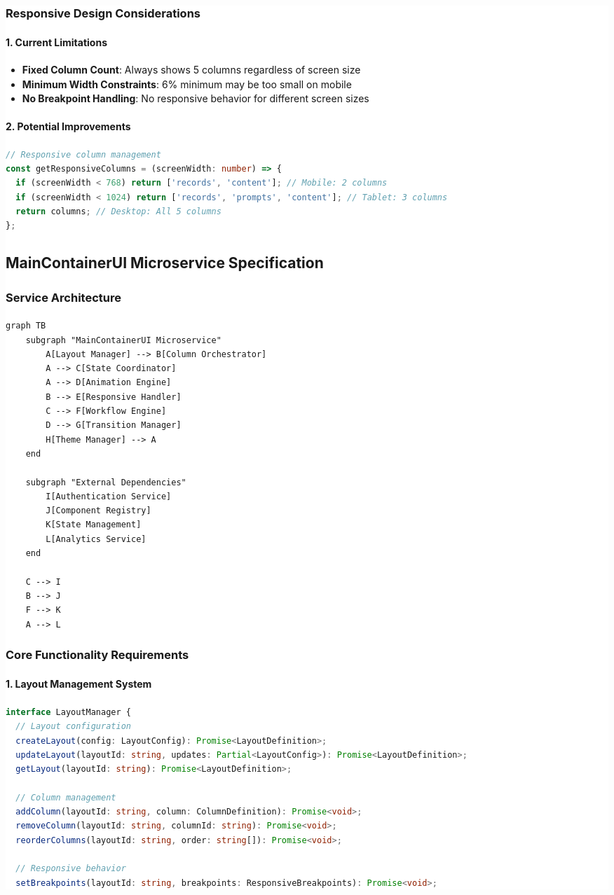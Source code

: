 ### Responsive Design Considerations

#### 1. Current Limitations
- **Fixed Column Count**: Always shows 5 columns regardless of screen size
- **Minimum Width Constraints**: 6% minimum may be too small on mobile
- **No Breakpoint Handling**: No responsive behavior for different screen sizes

#### 2. Potential Improvements
```typescript
// Responsive column management
const getResponsiveColumns = (screenWidth: number) => {
  if (screenWidth < 768) return ['records', 'content']; // Mobile: 2 columns
  if (screenWidth < 1024) return ['records', 'prompts', 'content']; // Tablet: 3 columns
  return columns; // Desktop: All 5 columns
};
```

## MainContainerUI Microservice Specification

### Service Architecture

```mermaid
graph TB
    subgraph "MainContainerUI Microservice"
        A[Layout Manager] --> B[Column Orchestrator]
        A --> C[State Coordinator]
        A --> D[Animation Engine]
        B --> E[Responsive Handler]
        C --> F[Workflow Engine]
        D --> G[Transition Manager]
        H[Theme Manager] --> A
    end
    
    subgraph "External Dependencies"
        I[Authentication Service]
        J[Component Registry]
        K[State Management]
        L[Analytics Service]
    end
    
    C --> I
    B --> J
    F --> K
    A --> L
```

### Core Functionality Requirements

#### 1. Layout Management System
```typescript
interface LayoutManager {
  // Layout configuration
  createLayout(config: LayoutConfig): Promise<LayoutDefinition>;
  updateLayout(layoutId: string, updates: Partial<LayoutConfig>): Promise<LayoutDefinition>;
  getLayout(layoutId: string): Promise<LayoutDefinition>;
  
  // Column management
  addColumn(layoutId: string, column: ColumnDefinition): Promise<void>;
  removeColumn(layoutId: string, columnId: string): Promise<void>;
  reorderColumns(layoutId: string, order: string[]): Promise<void>;
  
  // Responsive behavior
  setBreakpoints(layoutId: string, breakpoints: ResponsiveBreakpoints): Promise<void>;
```